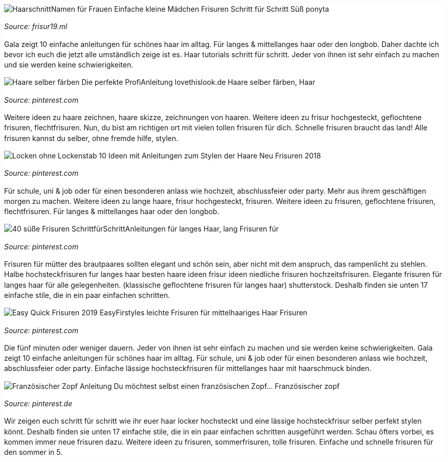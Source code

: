 
![HaarschnittNamen für Frauen Einfache kleine Mädchen Frisuren Schritt für Schritt Süß ponyta](https://i2.wp.com/frisur19.ml/wp-content/uploads/2019/04/Haarschnitt-Namen-für-Frauen-Einfache-kleine-Mädchen-Frisuren-Schritt-für-Schritt-Süß-ponyta.jpg "HaarschnittNamen für Frauen Einfache kleine Mädchen Frisuren Schritt für Schritt Süß ponyta")

*Source: frisur19.ml*

Gala zeigt 10 einfache anleitungen für schönes haar im alltag. Für langes &amp; mittellanges haar oder den longbob. Daher dachte ich bevor ich euch die jetzt alle umständlich zeige ist es. Haar tutorials schritt für schritt. Jeder von ihnen ist sehr einfach zu machen und sie werden keine schwierigkeiten.


![Haare selber färben Die perfekte ProfiAnleitung lovethislook.de Haare selber färben, Haar](https://i.pinimg.com/originals/67/51/cf/6751cf4d0a75d8c8f92aff6c4942f84a.png "Haare selber färben Die perfekte ProfiAnleitung lovethislook.de Haare selber färben, Haar")

*Source: pinterest.com*

Weitere ideen zu haare zeichnen, haare skizze, zeichnungen von haaren. Weitere ideen zu frisur hochgesteckt, geflochtene frisuren, flechtfrisuren. Nun, du bist am richtigen ort mit vielen tollen frisuren für dich. Schnelle frisuren braucht das land! Alle frisuren kannst du selber, ohne fremde hilfe, stylen.


![Locken ohne Lockenstab 10 Ideen mit Anleitungen zum Stylen der Haare Neu Frisuren 2018](https://i.pinimg.com/originals/af/59/1e/af591eb1d06ba4a50b47b87a56e4abd6.jpg "Locken ohne Lockenstab 10 Ideen mit Anleitungen zum Stylen der Haare Neu Frisuren 2018")

*Source: pinterest.com*

Für schule, uni &amp; job oder für einen besonderen anlass wie hochzeit, abschlussfeier oder party. Mehr aus ihrem geschäftigen morgen zu machen. Weitere ideen zu lange haare, frisur hochgesteckt, frisuren. Weitere ideen zu frisuren, geflochtene frisuren, flechtfrisuren. Für langes &amp; mittellanges haar oder den longbob.


![40 süße Frisuren SchrittfürSchrittAnleitungen für langes Haar, lang Frisuren für ](https://i.pinimg.com/originals/77/dc/fb/77dcfb703efce721798f35d2486eae6e.jpg "40 süße Frisuren SchrittfürSchrittAnleitungen für langes Haar, lang Frisuren für ")

*Source: pinterest.com*

Frisuren für mütter des brautpaares sollten elegant und schön sein, aber nicht mit dem anspruch, das rampenlicht zu stehlen. Halbe hochsteckfrisuren fur langes haar besten haare ideen frisur ideen niedliche frisuren hochzeitsfrisuren. Elegante frisuren für langes haar für alle gelegenheiten. (klassische geflochtene frisuren für langes haar) shutterstock. Deshalb finden sie unten 17 einfache stile, die in ein paar einfachen schritten.


![Easy Quick Frisuren 2019 EasyFirstyles leichte Frisuren für mittelhaariges Haar Frisuren](https://i.pinimg.com/originals/a8/3b/4a/a83b4a9390ea48ed42c347d06f79d7f9.jpg "Easy Quick Frisuren 2019 EasyFirstyles leichte Frisuren für mittelhaariges Haar Frisuren")

*Source: pinterest.com*

Die fünf minuten oder weniger dauern. Jeder von ihnen ist sehr einfach zu machen und sie werden keine schwierigkeiten. Gala zeigt 10 einfache anleitungen für schönes haar im alltag. Für schule, uni &amp; job oder für einen besonderen anlass wie hochzeit, abschlussfeier oder party. Einfache lässige hochsteckfrisuren für mittellanges haar mit haarschmuck binden.


![Französischer Zopf Anleitung Du möchtest selbst einen französischen Zopf… Französischer zopf](https://i.pinimg.com/originals/d7/dc/7f/d7dc7f3c03294eabc08e4a7bfa1af6a6.jpg "Französischer Zopf Anleitung Du möchtest selbst einen französischen Zopf… Französischer zopf")

*Source: pinterest.de*

Wir zeigen euch schritt für schritt wie ihr euer haar locker hochsteckt und eine lässige hochsteckfrisur selber perfekt stylen könnt. Deshalb finden sie unten 17 einfache stile, die in ein paar einfachen schritten ausgeführt werden. Schau öfters vorbei, es kommen immer neue frisuren dazu. Weitere ideen zu frisuren, sommerfrisuren, tolle frisuren. Einfache und schnelle frisuren für den sommer in 5.
